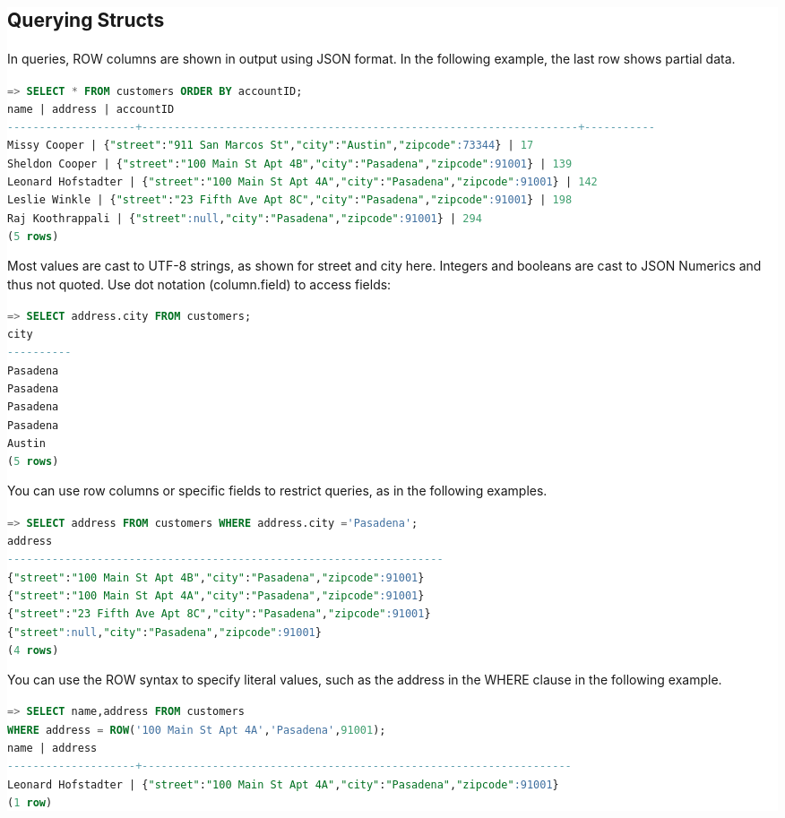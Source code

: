 ## Querying Structs

In queries, ROW columns are shown in output using JSON format. In the following example,
the last row shows partial data.

```sql
=> SELECT * FROM customers ORDER BY accountID;
name | address | accountID
--------------------+--------------------------------------------------------------------+-----------
Missy Cooper | {"street":"911 San Marcos St","city":"Austin","zipcode":73344} | 17
Sheldon Cooper | {"street":"100 Main St Apt 4B","city":"Pasadena","zipcode":91001} | 139
Leonard Hofstadter | {"street":"100 Main St Apt 4A","city":"Pasadena","zipcode":91001} | 142
Leslie Winkle | {"street":"23 Fifth Ave Apt 8C","city":"Pasadena","zipcode":91001} | 198
Raj Koothrappali | {"street":null,"city":"Pasadena","zipcode":91001} | 294
(5 rows)
```

Most values are cast to UTF-8 strings, as shown for street and city here. Integers and
booleans are cast to JSON Numerics and thus not quoted.
Use dot notation (column.field) to access fields:

```sql
=> SELECT address.city FROM customers;
city
----------
Pasadena
Pasadena
Pasadena
Pasadena
Austin
(5 rows)
```

You can use row columns or specific fields to restrict queries, as in the following examples.

```sql
=> SELECT address FROM customers WHERE address.city ='Pasadena';
address
--------------------------------------------------------------------
{"street":"100 Main St Apt 4B","city":"Pasadena","zipcode":91001}
{"street":"100 Main St Apt 4A","city":"Pasadena","zipcode":91001}
{"street":"23 Fifth Ave Apt 8C","city":"Pasadena","zipcode":91001}
{"street":null,"city":"Pasadena","zipcode":91001}
(4 rows)
```

You can use the ROW syntax to specify literal values, such as the address in the WHERE clause in the following example.

```sql
=> SELECT name,address FROM customers
WHERE address = ROW('100 Main St Apt 4A','Pasadena',91001);
name | address
--------------------+-------------------------------------------------------------------
Leonard Hofstadter | {"street":"100 Main St Apt 4A","city":"Pasadena","zipcode":91001}
(1 row)
```
